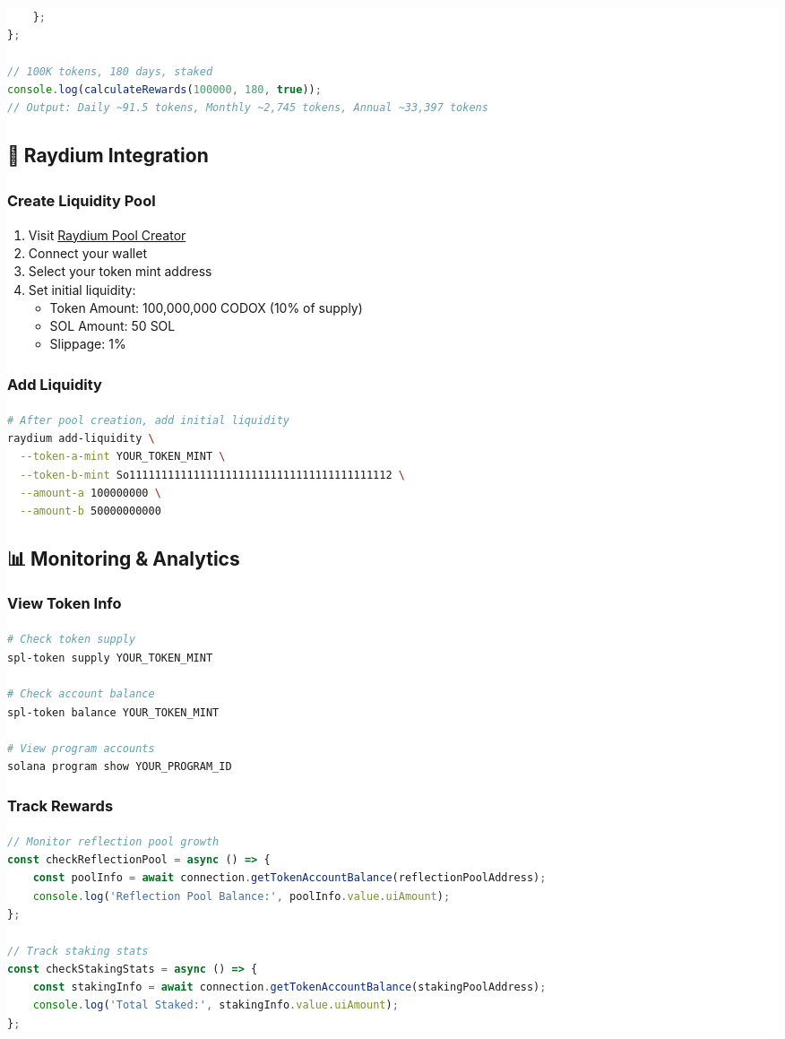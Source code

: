 ```javascript
    };
};

// 100K tokens, 180 days, staked
console.log(calculateRewards(100000, 180, true));
// Output: Daily ~91.5 tokens, Monthly ~2,745 tokens, Annual ~33,397 tokens
```

## 🔗 Raydium Integration

### Create Liquidity Pool
1. Visit [Raydium Pool Creator](https://raydium.io/pool/)
2. Connect your wallet
3. Select your token mint address
4. Set initial liquidity:
   - Token Amount: 100,000,000 CODOX (10% of supply)
   - SOL Amount: 50 SOL
   - Slippage: 1%

### Add Liquidity
```bash
# After pool creation, add initial liquidity
raydium add-liquidity \
  --token-a-mint YOUR_TOKEN_MINT \
  --token-b-mint So11111111111111111111111111111111111111112 \
  --amount-a 100000000 \
  --amount-b 50000000000
```

## 📊 Monitoring & Analytics

### View Token Info
```bash
# Check token supply
spl-token supply YOUR_TOKEN_MINT

# Check account balance
spl-token balance YOUR_TOKEN_MINT

# View program accounts
solana program show YOUR_PROGRAM_ID
```

### Track Rewards
```javascript
// Monitor reflection pool growth
const checkReflectionPool = async () => {
    const poolInfo = await connection.getTokenAccountBalance(reflectionPoolAddress);
    console.log('Reflection Pool Balance:', poolInfo.value.uiAmount);
};

// Track staking stats
const checkStakingStats = async () => {
    const stakingInfo = await connection.getTokenAccountBalance(stakingPoolAddress);
    console.log('Total Staked:', stakingInfo.value.uiAmount);
};
```
